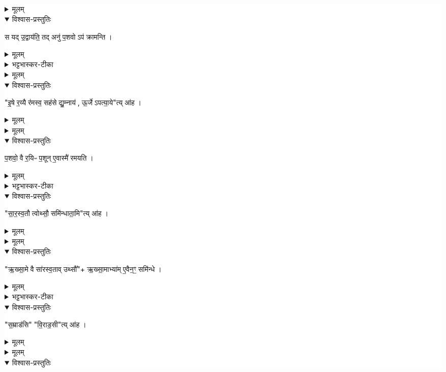 
<details><summary>मूलम्</summary></details>

<details open><summary>विश्वास-प्रस्तुतिः</summary>

स यद् उ॒द्वाय॑ति॒ तद् अनु॑ प॒शवो ऽप॑ क्रामन्ति ।  
</details>

<details><summary>मूलम्</summary></details>

<details><summary>भट्टभास्कर-टीका</summary></details>


<details><summary>मूलम्</summary></details>

<details open><summary>विश्वास-प्रस्तुतिः</summary>

"इ॒षे र॒य्यै र॑मस्व॒ सह॑से द्यु॒म्नाय॑ , ऊ॒र्जे ऽपत्या॒ये"त्य् आ॑ह ।  
</details>

<details><summary>मूलम्</summary></details>


<details><summary>मूलम्</summary></details>

<details open><summary>विश्वास-प्रस्तुतिः</summary>

प॒शवो॒ वै र॒यिᳶ प॒शून् ए॒वास्मै॑ रमयति ।
</details>

<details><summary>मूलम्</summary></details>

<details><summary>भट्टभास्कर-टीका</summary></details>

<details open><summary>विश्वास-प्रस्तुतिः</summary>

"सा॒र॒स्व॒तौ त्वोथ्सौ॒ समि॑न्धाता॒मि"त्य् आ॑ह ।  
</details>

<details><summary>मूलम्</summary></details>


<details><summary>मूलम्</summary></details>

<details open><summary>विश्वास-प्रस्तुतिः</summary>

"ऋ॒ख्सा॒मे वै सा॑रस्व॒ताव् उथ्सौ᳚"+ ऋ॒ख्सा॒माभ्या॑म् ए॒वैन॒ꣳ॒ समि॑न्धे ।  
</details>

<details><summary>मूलम्</summary></details>

<details><summary>भट्टभास्कर-टीका</summary></details>

<details open><summary>विश्वास-प्रस्तुतिः</summary>

"स॒म्राड॑सि" "वि॒राड॒सी"त्य् आ॑ह ।  
</details>

<details><summary>मूलम्</summary></details>


<details><summary>मूलम्</summary></details>

<details open><summary>विश्वास-प्रस्तुतिः</summary>
